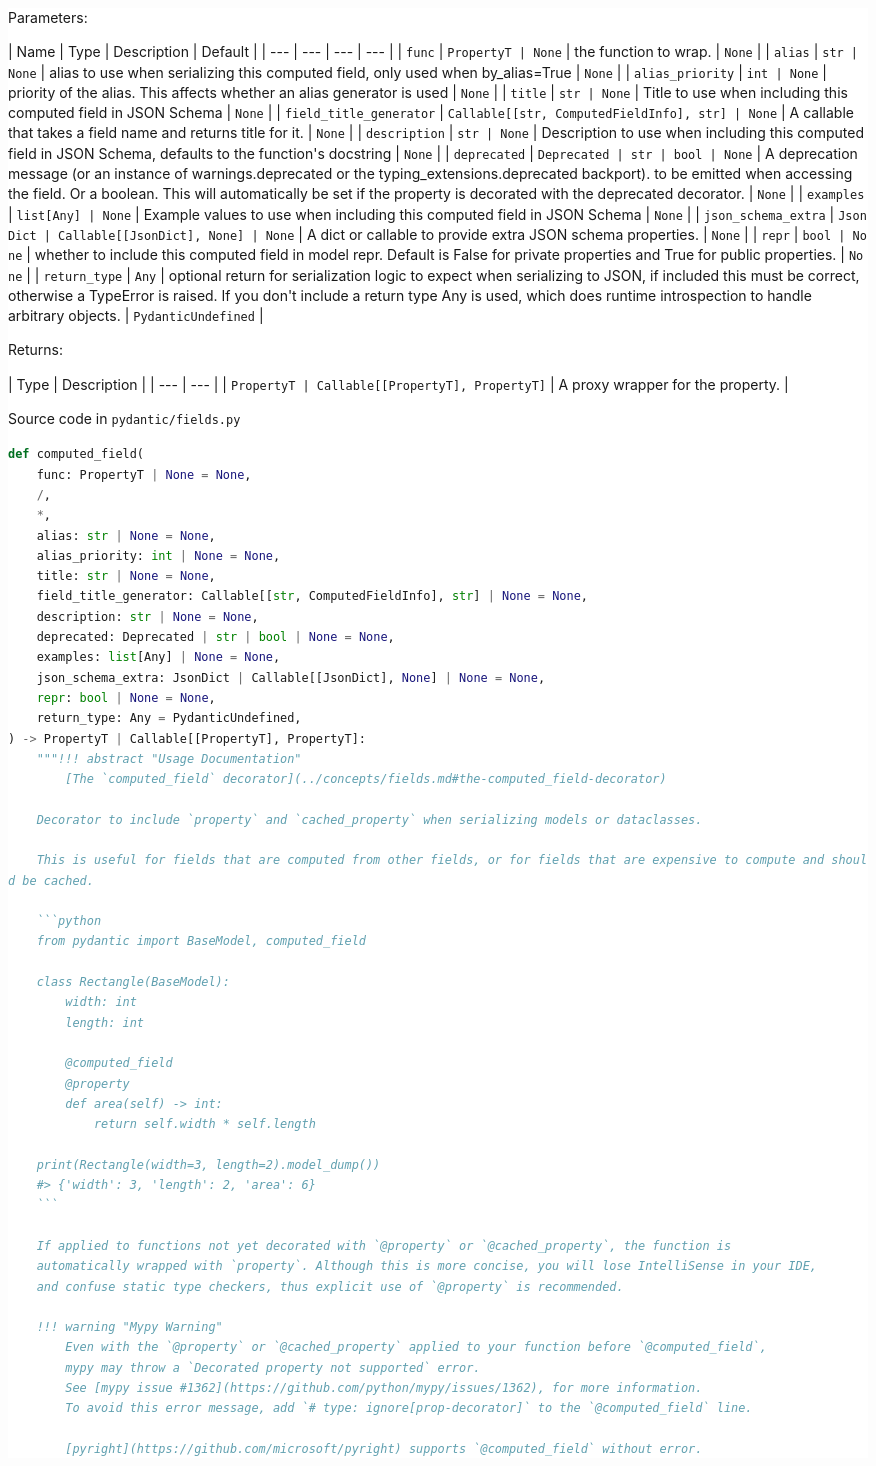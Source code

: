 Parameters:

| Name | Type | Description | Default | | --- | --- | --- | --- | | `func` | `PropertyT | None` | the function to wrap. | `None` | | `alias` | `str | None` | alias to use when serializing this computed field, only used when by_alias=True | `None` | | `alias_priority` | `int | None` | priority of the alias. This affects whether an alias generator is used | `None` | | `title` | `str | None` | Title to use when including this computed field in JSON Schema | `None` | | `field_title_generator` | `Callable[[str, ComputedFieldInfo], str] | None` | A callable that takes a field name and returns title for it. | `None` | | `description` | `str | None` | Description to use when including this computed field in JSON Schema, defaults to the function's docstring | `None` | | `deprecated` | `Deprecated | str | bool | None` | A deprecation message (or an instance of warnings.deprecated or the typing_extensions.deprecated backport). to be emitted when accessing the field. Or a boolean. This will automatically be set if the property is decorated with the deprecated decorator. | `None` | | `examples` | `list[Any] | None` | Example values to use when including this computed field in JSON Schema | `None` | | `json_schema_extra` | `JsonDict | Callable[[JsonDict], None] | None` | A dict or callable to provide extra JSON schema properties. | `None` | | `repr` | `bool | None` | whether to include this computed field in model repr. Default is False for private properties and True for public properties. | `None` | | `return_type` | `Any` | optional return for serialization logic to expect when serializing to JSON, if included this must be correct, otherwise a TypeError is raised. If you don't include a return type Any is used, which does runtime introspection to handle arbitrary objects. | `PydanticUndefined` |

Returns:

| Type | Description | | --- | --- | | `PropertyT | Callable[[PropertyT], PropertyT]` | A proxy wrapper for the property. |

Source code in `pydantic/fields.py`

````python
def computed_field(
    func: PropertyT | None = None,
    /,
    *,
    alias: str | None = None,
    alias_priority: int | None = None,
    title: str | None = None,
    field_title_generator: Callable[[str, ComputedFieldInfo], str] | None = None,
    description: str | None = None,
    deprecated: Deprecated | str | bool | None = None,
    examples: list[Any] | None = None,
    json_schema_extra: JsonDict | Callable[[JsonDict], None] | None = None,
    repr: bool | None = None,
    return_type: Any = PydanticUndefined,
) -> PropertyT | Callable[[PropertyT], PropertyT]:
    """!!! abstract "Usage Documentation"
        [The `computed_field` decorator](../concepts/fields.md#the-computed_field-decorator)

    Decorator to include `property` and `cached_property` when serializing models or dataclasses.

    This is useful for fields that are computed from other fields, or for fields that are expensive to compute and should be cached.

    ```python
    from pydantic import BaseModel, computed_field

    class Rectangle(BaseModel):
        width: int
        length: int

        @computed_field
        @property
        def area(self) -> int:
            return self.width * self.length

    print(Rectangle(width=3, length=2).model_dump())
    #> {'width': 3, 'length': 2, 'area': 6}
    ```

    If applied to functions not yet decorated with `@property` or `@cached_property`, the function is
    automatically wrapped with `property`. Although this is more concise, you will lose IntelliSense in your IDE,
    and confuse static type checkers, thus explicit use of `@property` is recommended.

    !!! warning "Mypy Warning"
        Even with the `@property` or `@cached_property` applied to your function before `@computed_field`,
        mypy may throw a `Decorated property not supported` error.
        See [mypy issue #1362](https://github.com/python/mypy/issues/1362), for more information.
        To avoid this error message, add `# type: ignore[prop-decorator]` to the `@computed_field` line.

        [pyright](https://github.com/microsoft/pyright) supports `@computed_field` without error.
````